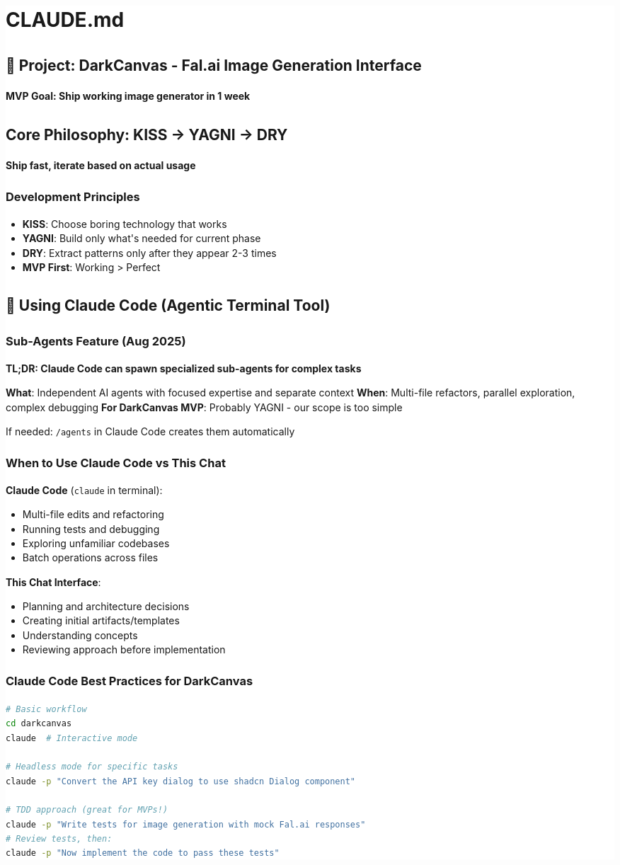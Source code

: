 # CLAUDE.md



## 🎯 Project: DarkCanvas - Fal.ai Image Generation Interface

**MVP Goal: Ship working image generator in 1 week**

## Core Philosophy: KISS → YAGNI → DRY

**Ship fast, iterate based on actual usage**

### Development Principles

- **KISS**: Choose boring technology that works
- **YAGNI**: Build only what's needed for current phase
- **DRY**: Extract patterns only after they appear 2-3 times
- **MVP First**: Working > Perfect

## 🤖 Using Claude Code (Agentic Terminal Tool)

### Sub-Agents Feature (Aug 2025)

**TL;DR: Claude Code can spawn specialized sub-agents for complex tasks**

**What**: Independent AI agents with focused expertise and separate context
**When**: Multi-file refactors, parallel exploration, complex debugging
**For DarkCanvas MVP**: Probably YAGNI - our scope is too simple

If needed: `/agents` in Claude Code creates them automatically

### When to Use Claude Code vs This Chat

**Claude Code** (`claude` in terminal):

- Multi-file edits and refactoring
- Running tests and debugging
- Exploring unfamiliar codebases
- Batch operations across files

**This Chat Interface**:

- Planning and architecture decisions
- Creating initial artifacts/templates
- Understanding concepts
- Reviewing approach before implementation

### Claude Code Best Practices for DarkCanvas

```bash
# Basic workflow
cd darkcanvas
claude  # Interactive mode

# Headless mode for specific tasks
claude -p "Convert the API key dialog to use shadcn Dialog component"

# TDD approach (great for MVPs!)
claude -p "Write tests for image generation with mock Fal.ai responses"
# Review tests, then:
claude -p "Now implement the code to pass these tests"
```
